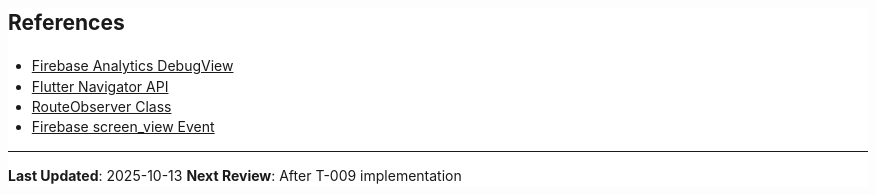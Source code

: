 
## References

- [Firebase Analytics DebugView](https://firebase.google.com/docs/analytics/debugview)
- [Flutter Navigator API](https://api.flutter.dev/flutter/widgets/Navigator-class.html)
- [RouteObserver Class](https://api.flutter.dev/flutter/widgets/RouteObserver-class.html)
- [Firebase screen_view Event](https://support.google.com/analytics/answer/9234069)

---

**Last Updated**: 2025-10-13
**Next Review**: After T-009 implementation
